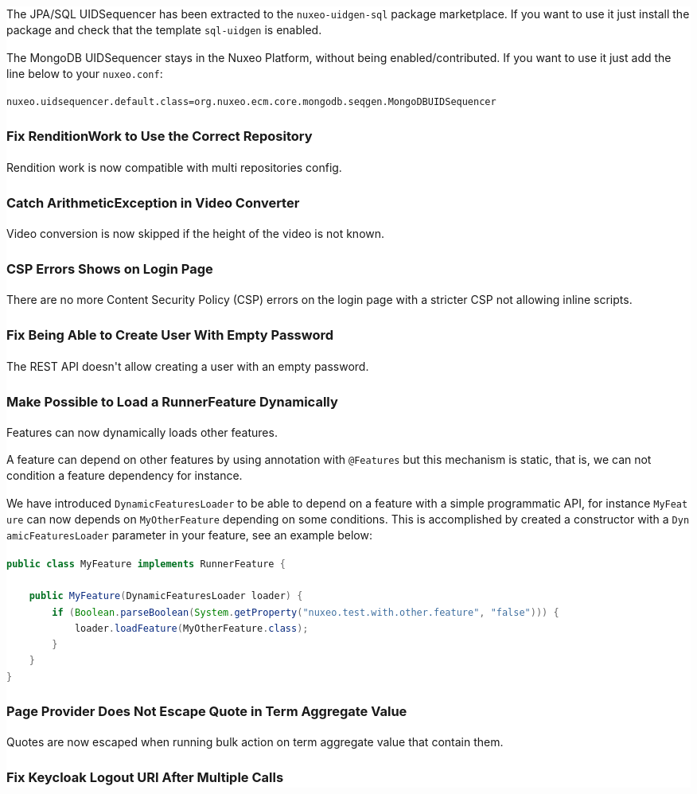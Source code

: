 The JPA/SQL UIDSequencer has been extracted to the `nuxeo-uidgen-sql` package marketplace. If you want to use it just install the package and check that the template `sql-uidgen` is enabled.

The MongoDB UIDSequencer stays in the Nuxeo Platform, without being enabled/contributed. If you want to use it just add the line below to your `nuxeo.conf`:

```
nuxeo.uidsequencer.default.class=org.nuxeo.ecm.core.mongodb.seqgen.MongoDBUIDSequencer
```

### Fix RenditionWork to Use the Correct Repository

Rendition work is now compatible with multi repositories config.

### Catch ArithmeticException in Video Converter

Video conversion is now skipped if the height of the video is not known.

### CSP Errors Shows on Login Page

There are no more Content Security Policy (CSP) errors on the login page with a stricter CSP not allowing inline scripts.

### Fix Being Able to Create User With Empty Password

The REST API doesn't allow creating a user with an empty password.

### Make Possible to Load a RunnerFeature Dynamically

Features can now dynamically loads other features.

A feature can depend on other features by using annotation with `@Features` but this mechanism is static, that is, we can not condition a feature dependency for instance.

We have introduced `DynamicFeaturesLoader` to be able to depend on a feature with a simple programmatic API, for instance `MyFeature` can now depends on `MyOtherFeature` depending on some conditions. This is accomplished by created a constructor with a `DynamicFeaturesLoader` parameter in your feature, see an example below:
```java
public class MyFeature implements RunnerFeature {

    public MyFeature(DynamicFeaturesLoader loader) {
        if (Boolean.parseBoolean(System.getProperty("nuxeo.test.with.other.feature", "false"))) {
            loader.loadFeature(MyOtherFeature.class);
        }
    }
}
```

### Page Provider Does Not Escape Quote in Term Aggregate Value

Quotes are now escaped when running bulk action on term aggregate value that contain them.

### Fix Keycloak Logout URI After Multiple Calls
